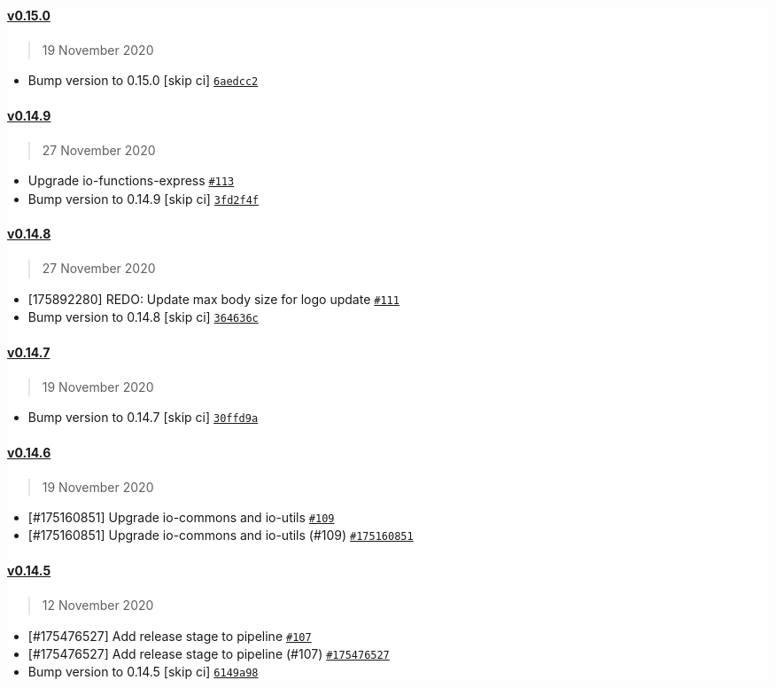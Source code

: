 #### [v0.15.0](https://github.com/pagopa/io-functions-admin/compare/v0.14.9...v0.15.0)

> 19 November 2020

- Bump version to 0.15.0 [skip ci] [`6aedcc2`](https://github.com/pagopa/io-functions-admin/commit/6aedcc2b526593ae42147654f99ad4c84f0a9816)

#### [v0.14.9](https://github.com/pagopa/io-functions-admin/compare/v0.14.8...v0.14.9)

> 27 November 2020

- Upgrade io-functions-express [`#113`](https://github.com/pagopa/io-functions-admin/pull/113)
- Bump version to 0.14.9 [skip ci] [`3fd2f4f`](https://github.com/pagopa/io-functions-admin/commit/3fd2f4fb1ace870178864c45b5d5843e84f19d02)

#### [v0.14.8](https://github.com/pagopa/io-functions-admin/compare/v0.14.7...v0.14.8)

> 27 November 2020

- [175892280] REDO: Update max body size for logo update [`#111`](https://github.com/pagopa/io-functions-admin/pull/111)
- Bump version to 0.14.8 [skip ci] [`364636c`](https://github.com/pagopa/io-functions-admin/commit/364636ca4f2317329294e9b254754c5281fb0b75)

#### [v0.14.7](https://github.com/pagopa/io-functions-admin/compare/v0.14.6...v0.14.7)

> 19 November 2020

- Bump version to 0.14.7 [skip ci] [`30ffd9a`](https://github.com/pagopa/io-functions-admin/commit/30ffd9ad091b45e691690b44ff2be037464bc8a9)

#### [v0.14.6](https://github.com/pagopa/io-functions-admin/compare/v0.14.5...v0.14.6)

> 19 November 2020

- [#175160851] Upgrade io-commons and io-utils [`#109`](https://github.com/pagopa/io-functions-admin/pull/109)
- [#175160851] Upgrade io-commons and io-utils (#109) [`#175160851`](https://www.pivotaltracker.com/story/show/175160851)

#### [v0.14.5](https://github.com/pagopa/io-functions-admin/compare/v0.14.4...v0.14.5)

> 12 November 2020

- [#175476527] Add release stage to pipeline [`#107`](https://github.com/pagopa/io-functions-admin/pull/107)
- [#175476527] Add release stage to pipeline (#107) [`#175476527`](https://www.pivotaltracker.com/story/show/175476527)
- Bump version to 0.14.5 [skip ci] [`6149a98`](https://github.com/pagopa/io-functions-admin/commit/6149a98824cbb0d9dd41e4031e88944dc0bc4441)
